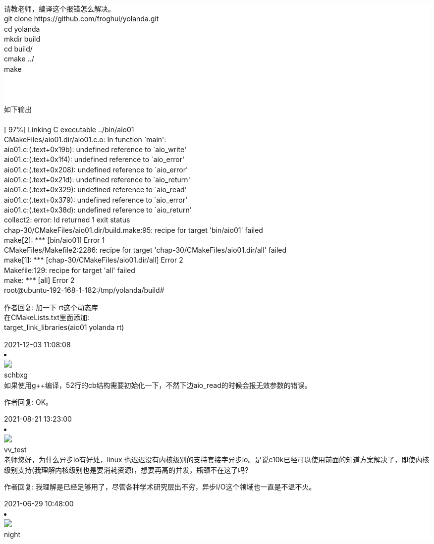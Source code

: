   <div class="_2_QraFYR_0">请教老师，编译这个报错怎么解决。<br>git clone https:&#47;&#47;github.com&#47;froghui&#47;yolanda.git<br>cd yolanda<br>mkdir  build<br>cd build&#47;<br>cmake ..&#47;<br>make<br><br><br><br>如下输出<br><br>[ 97%] Linking C executable ..&#47;bin&#47;aio01<br>CMakeFiles&#47;aio01.dir&#47;aio01.c.o: In function `main&#39;:<br>aio01.c:(.text+0x19b): undefined reference to `aio_write&#39;<br>aio01.c:(.text+0x1f4): undefined reference to `aio_error&#39;<br>aio01.c:(.text+0x208): undefined reference to `aio_error&#39;<br>aio01.c:(.text+0x21d): undefined reference to `aio_return&#39;<br>aio01.c:(.text+0x329): undefined reference to `aio_read&#39;<br>aio01.c:(.text+0x379): undefined reference to `aio_error&#39;<br>aio01.c:(.text+0x38d): undefined reference to `aio_return&#39;<br>collect2: error: ld returned 1 exit status<br>chap-30&#47;CMakeFiles&#47;aio01.dir&#47;build.make:95: recipe for target &#39;bin&#47;aio01&#39; failed<br>make[2]: *** [bin&#47;aio01] Error 1<br>CMakeFiles&#47;Makefile2:2286: recipe for target &#39;chap-30&#47;CMakeFiles&#47;aio01.dir&#47;all&#39; failed<br>make[1]: *** [chap-30&#47;CMakeFiles&#47;aio01.dir&#47;all] Error 2<br>Makefile:129: recipe for target &#39;all&#39; failed<br>make: *** [all] Error 2<br>root@ubuntu-192-168-1-182:&#47;tmp&#47;yolanda&#47;build# </div>
  <div class="_10o3OAxT_0">
    <p class="_3KxQPN3V_0">作者回复: 加一下 rt这个动态库<br>在CMakeLists.txt里面添加:<br>target_link_libraries(aio01 yolanda rt)<br></p>
  </div>
  <div class="_3klNVc4Z_0">
    <div class="_3Hkula0k_0">2021-12-03 11:08:08</div>
  </div>
</div>
</div>
</li>
<li>
<div class="_2sjJGcOH_0"><img src="https://static001.geekbang.org/account/avatar/00/12/27/99/51c51cf1.jpg"
  class="_3FLYR4bF_0">
<div class="_36ChpWj4_0">
  <div class="_2zFoi7sd_0"><span>schbxg</span>
  </div>
  <div class="_2_QraFYR_0">如果使用g++编译，52行的cb结构需要初始化一下，不然下边aio_read的时候会报无效参数的错误。</div>
  <div class="_10o3OAxT_0">
    <p class="_3KxQPN3V_0">作者回复: OK。</p>
  </div>
  <div class="_3klNVc4Z_0">
    <div class="_3Hkula0k_0">2021-08-21 13:23:00</div>
  </div>
</div>
</div>
</li>
<li>
<div class="_2sjJGcOH_0"><img src="https://static001.geekbang.org/account/avatar/00/19/b9/7c/afe6f1eb.jpg"
  class="_3FLYR4bF_0">
<div class="_36ChpWj4_0">
  <div class="_2zFoi7sd_0"><span>vv_test</span>
  </div>
  <div class="_2_QraFYR_0">老师您好，为什么异步io有好处，linux 也迟迟没有内核级别的支持套接字异步io。是说c10k已经可以使用前面的知道方案解决了，即使内核级别支持(我理解内核级别也是要消耗资源)，想要再高的并发，瓶颈不在这了吗?</div>
  <div class="_10o3OAxT_0">
    <p class="_3KxQPN3V_0">作者回复: 我理解是已经足够用了，尽管各种学术研究层出不穷，异步I&#47;O这个领域也一直是不温不火。</p>
  </div>
  <div class="_3klNVc4Z_0">
    <div class="_3Hkula0k_0">2021-06-29 10:48:00</div>
  </div>
</div>
</div>
</li>
<li>
<div class="_2sjJGcOH_0"><img src="https://static001.geekbang.org/account/avatar/00/12/5f/c8/13aa8aa9.jpg"
  class="_3FLYR4bF_0">
<div class="_36ChpWj4_0">
  <div class="_2zFoi7sd_0"><span>night</span>